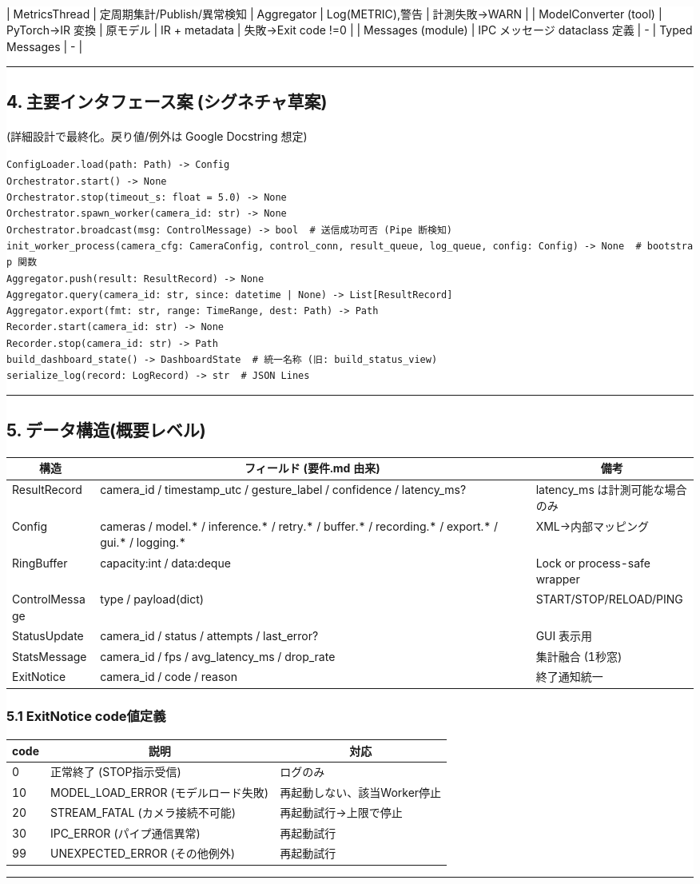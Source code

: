 | MetricsThread | 定周期集計/Publish/異常検知 | Aggregator | Log(METRIC),警告 | 計測失敗→WARN |
| ModelConverter (tool) | PyTorch→IR 変換 | 原モデル | IR + metadata | 失敗→Exit code !=0 |
| Messages (module) | IPC メッセージ dataclass 定義 | - | Typed Messages | - |

---
## 4. 主要インタフェース案 (シグネチャ草案)
(詳細設計で最終化。戻り値/例外は Google Docstring 想定)
```text
ConfigLoader.load(path: Path) -> Config
Orchestrator.start() -> None
Orchestrator.stop(timeout_s: float = 5.0) -> None
Orchestrator.spawn_worker(camera_id: str) -> None
Orchestrator.broadcast(msg: ControlMessage) -> bool  # 送信成功可否 (Pipe 断検知)
init_worker_process(camera_cfg: CameraConfig, control_conn, result_queue, log_queue, config: Config) -> None  # bootstrap 関数
Aggregator.push(result: ResultRecord) -> None
Aggregator.query(camera_id: str, since: datetime | None) -> List[ResultRecord]
Aggregator.export(fmt: str, range: TimeRange, dest: Path) -> Path
Recorder.start(camera_id: str) -> None
Recorder.stop(camera_id: str) -> Path
build_dashboard_state() -> DashboardState  # 統一名称 (旧: build_status_view)
serialize_log(record: LogRecord) -> str  # JSON Lines
```

---
## 5. データ構造(概要レベル)
| 構造 | フィールド (要件.md 由来) | 備考 |
|------|----------------------------|------|
| ResultRecord | camera_id / timestamp_utc / gesture_label / confidence / latency_ms? | latency_ms は計測可能な場合のみ |
| Config | cameras / model.* / inference.* / retry.* / buffer.* / recording.* / export.* / gui.* / logging.* | XML→内部マッピング |
| RingBuffer | capacity:int / data:deque | Lock or process-safe wrapper |
| ControlMessage | type / payload(dict) | START/STOP/RELOAD/PING |
| StatusUpdate | camera_id / status / attempts / last_error? | GUI 表示用 |
| StatsMessage | camera_id / fps / avg_latency_ms / drop_rate | 集計融合 (1秒窓) |
| ExitNotice | camera_id / code / reason | 終了通知統一 |

### 5.1 ExitNotice code値定義
| code | 説明 | 対応 |
|------|------|------|
| 0 | 正常終了 (STOP指示受信) | ログのみ |
| 10 | MODEL_LOAD_ERROR (モデルロード失敗) | 再起動しない、該当Worker停止 |
| 20 | STREAM_FATAL (カメラ接続不可能) | 再起動試行→上限で停止 |
| 30 | IPC_ERROR (パイプ通信異常) | 再起動試行 |
| 99 | UNEXPECTED_ERROR (その他例外) | 再起動試行 |

---